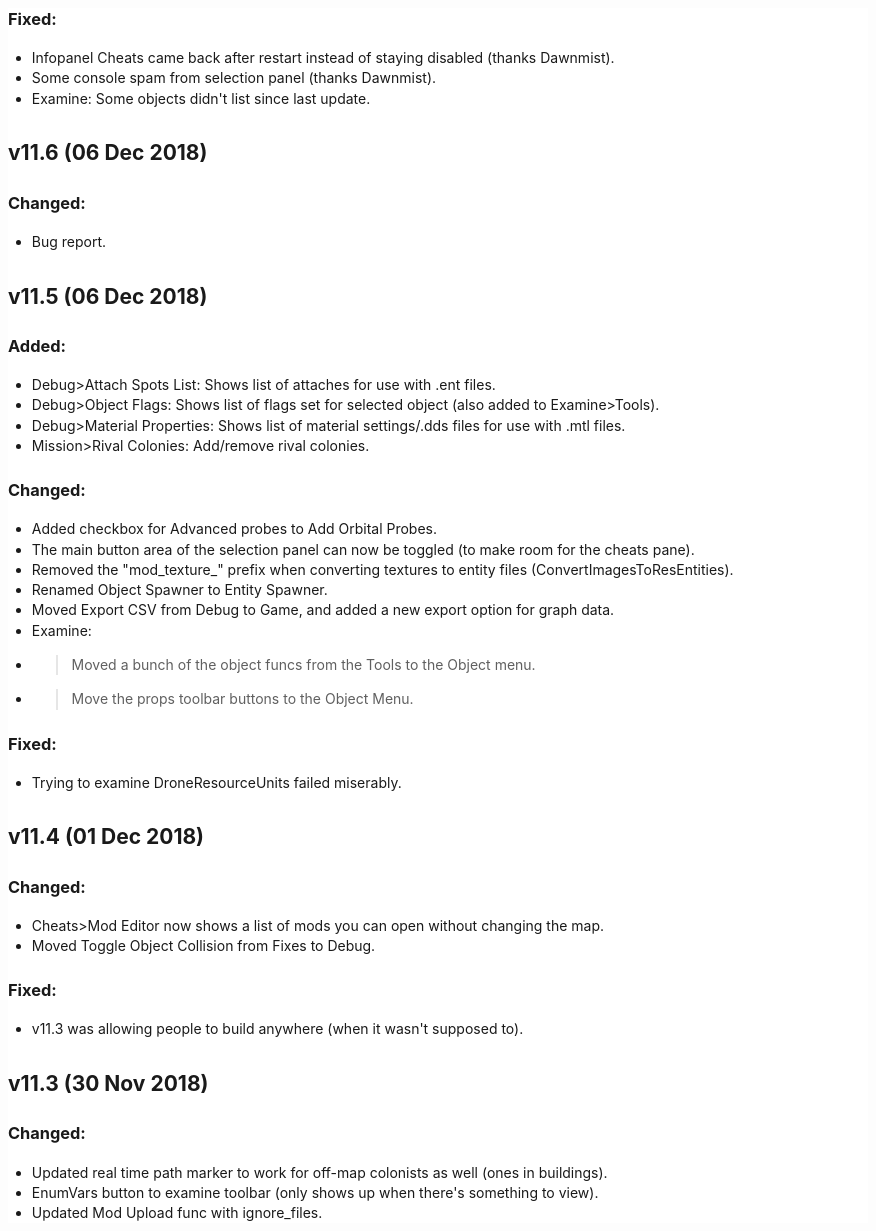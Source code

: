### Fixed:
- Infopanel Cheats came back after restart instead of staying disabled (thanks Dawnmist).
- Some console spam from selection panel (thanks Dawnmist).
- Examine: Some objects didn't list since last update.

## v11.6 (06 Dec 2018)
### Changed:
- Bug report.

## v11.5 (06 Dec 2018)
### Added:
- Debug>Attach Spots List: Shows list of attaches for use with .ent files.
- Debug>Object Flags: Shows list of flags set for selected object (also added to Examine>Tools).
- Debug>Material Properties: Shows list of material settings/.dds files for use with .mtl files.
- Mission>Rival Colonies: Add/remove rival colonies.

### Changed:
- Added checkbox for Advanced probes to Add Orbital Probes.
- The main button area of the selection panel can now be toggled (to make room for the cheats pane).
- Removed the "mod_texture_" prefix when converting textures to entity files (ConvertImagesToResEntities).
- Renamed Object Spawner to Entity Spawner.
- Moved Export CSV from Debug to Game, and added a new export option for graph data.
- Examine:
- > Moved a bunch of the object funcs from the Tools to the Object menu.
- > Move the props toolbar buttons to the Object Menu.

### Fixed:
- Trying to examine DroneResourceUnits failed miserably.

## v11.4 (01 Dec 2018)
### Changed:
- Cheats>Mod Editor now shows a list of mods you can open without changing the map.
- Moved Toggle Object Collision from Fixes to Debug.

### Fixed:
- v11.3 was allowing people to build anywhere (when it wasn't supposed to).

## v11.3 (30 Nov 2018)
### Changed:
- Updated real time path marker to work for off-map colonists as well (ones in buildings).
- EnumVars button to examine toolbar (only shows up when there's something to view).
- Updated Mod Upload func with ignore_files.
